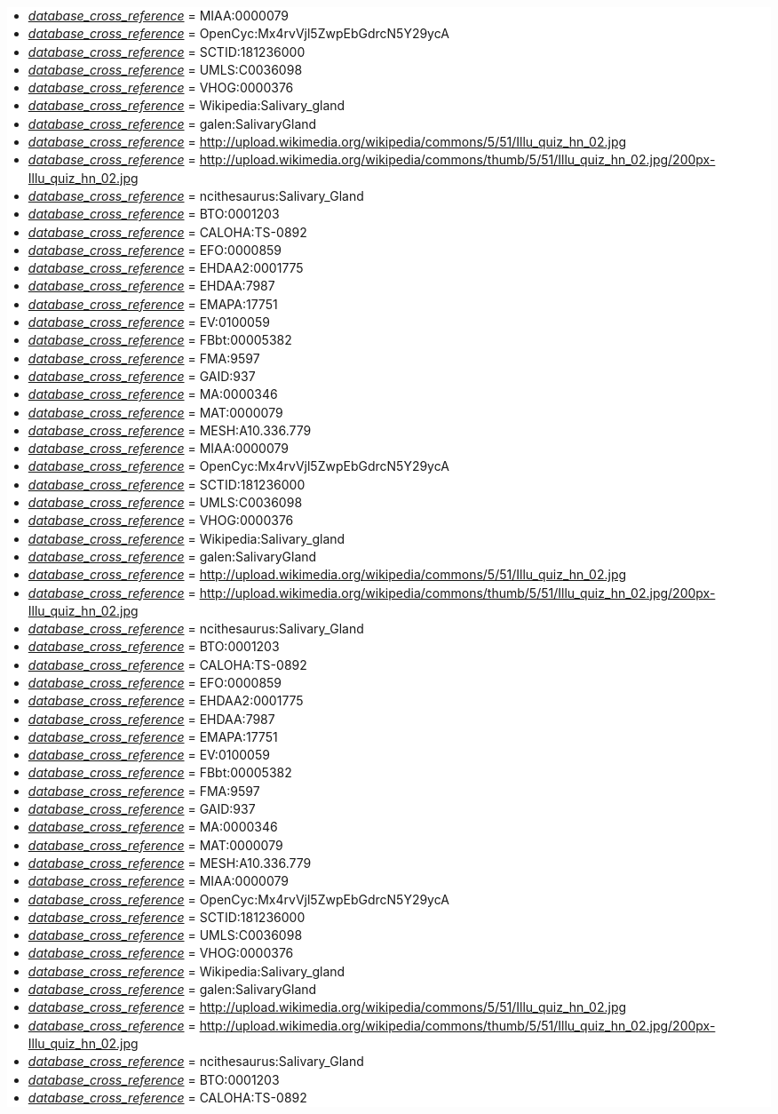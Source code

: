  * *[database_cross_reference](../../ef/oboInOwl#hasDbXref.md)* = MIAA:0000079
 * *[database_cross_reference](../../ef/oboInOwl#hasDbXref.md)* = OpenCyc:Mx4rvVjl5ZwpEbGdrcN5Y29ycA
 * *[database_cross_reference](../../ef/oboInOwl#hasDbXref.md)* = SCTID:181236000
 * *[database_cross_reference](../../ef/oboInOwl#hasDbXref.md)* = UMLS:C0036098
 * *[database_cross_reference](../../ef/oboInOwl#hasDbXref.md)* = VHOG:0000376
 * *[database_cross_reference](../../ef/oboInOwl#hasDbXref.md)* = Wikipedia:Salivary_gland
 * *[database_cross_reference](../../ef/oboInOwl#hasDbXref.md)* = galen:SalivaryGland
 * *[database_cross_reference](../../ef/oboInOwl#hasDbXref.md)* = http://upload.wikimedia.org/wikipedia/commons/5/51/Illu_quiz_hn_02.jpg
 * *[database_cross_reference](../../ef/oboInOwl#hasDbXref.md)* = http://upload.wikimedia.org/wikipedia/commons/thumb/5/51/Illu_quiz_hn_02.jpg/200px-Illu_quiz_hn_02.jpg
 * *[database_cross_reference](../../ef/oboInOwl#hasDbXref.md)* = ncithesaurus:Salivary_Gland
 * *[database_cross_reference](../../ef/oboInOwl#hasDbXref.md)* = BTO:0001203
 * *[database_cross_reference](../../ef/oboInOwl#hasDbXref.md)* = CALOHA:TS-0892
 * *[database_cross_reference](../../ef/oboInOwl#hasDbXref.md)* = EFO:0000859
 * *[database_cross_reference](../../ef/oboInOwl#hasDbXref.md)* = EHDAA2:0001775
 * *[database_cross_reference](../../ef/oboInOwl#hasDbXref.md)* = EHDAA:7987
 * *[database_cross_reference](../../ef/oboInOwl#hasDbXref.md)* = EMAPA:17751
 * *[database_cross_reference](../../ef/oboInOwl#hasDbXref.md)* = EV:0100059
 * *[database_cross_reference](../../ef/oboInOwl#hasDbXref.md)* = FBbt:00005382
 * *[database_cross_reference](../../ef/oboInOwl#hasDbXref.md)* = FMA:9597
 * *[database_cross_reference](../../ef/oboInOwl#hasDbXref.md)* = GAID:937
 * *[database_cross_reference](../../ef/oboInOwl#hasDbXref.md)* = MA:0000346
 * *[database_cross_reference](../../ef/oboInOwl#hasDbXref.md)* = MAT:0000079
 * *[database_cross_reference](../../ef/oboInOwl#hasDbXref.md)* = MESH:A10.336.779
 * *[database_cross_reference](../../ef/oboInOwl#hasDbXref.md)* = MIAA:0000079
 * *[database_cross_reference](../../ef/oboInOwl#hasDbXref.md)* = OpenCyc:Mx4rvVjl5ZwpEbGdrcN5Y29ycA
 * *[database_cross_reference](../../ef/oboInOwl#hasDbXref.md)* = SCTID:181236000
 * *[database_cross_reference](../../ef/oboInOwl#hasDbXref.md)* = UMLS:C0036098
 * *[database_cross_reference](../../ef/oboInOwl#hasDbXref.md)* = VHOG:0000376
 * *[database_cross_reference](../../ef/oboInOwl#hasDbXref.md)* = Wikipedia:Salivary_gland
 * *[database_cross_reference](../../ef/oboInOwl#hasDbXref.md)* = galen:SalivaryGland
 * *[database_cross_reference](../../ef/oboInOwl#hasDbXref.md)* = http://upload.wikimedia.org/wikipedia/commons/5/51/Illu_quiz_hn_02.jpg
 * *[database_cross_reference](../../ef/oboInOwl#hasDbXref.md)* = http://upload.wikimedia.org/wikipedia/commons/thumb/5/51/Illu_quiz_hn_02.jpg/200px-Illu_quiz_hn_02.jpg
 * *[database_cross_reference](../../ef/oboInOwl#hasDbXref.md)* = ncithesaurus:Salivary_Gland
 * *[database_cross_reference](../../ef/oboInOwl#hasDbXref.md)* = BTO:0001203
 * *[database_cross_reference](../../ef/oboInOwl#hasDbXref.md)* = CALOHA:TS-0892
 * *[database_cross_reference](../../ef/oboInOwl#hasDbXref.md)* = EFO:0000859
 * *[database_cross_reference](../../ef/oboInOwl#hasDbXref.md)* = EHDAA2:0001775
 * *[database_cross_reference](../../ef/oboInOwl#hasDbXref.md)* = EHDAA:7987
 * *[database_cross_reference](../../ef/oboInOwl#hasDbXref.md)* = EMAPA:17751
 * *[database_cross_reference](../../ef/oboInOwl#hasDbXref.md)* = EV:0100059
 * *[database_cross_reference](../../ef/oboInOwl#hasDbXref.md)* = FBbt:00005382
 * *[database_cross_reference](../../ef/oboInOwl#hasDbXref.md)* = FMA:9597
 * *[database_cross_reference](../../ef/oboInOwl#hasDbXref.md)* = GAID:937
 * *[database_cross_reference](../../ef/oboInOwl#hasDbXref.md)* = MA:0000346
 * *[database_cross_reference](../../ef/oboInOwl#hasDbXref.md)* = MAT:0000079
 * *[database_cross_reference](../../ef/oboInOwl#hasDbXref.md)* = MESH:A10.336.779
 * *[database_cross_reference](../../ef/oboInOwl#hasDbXref.md)* = MIAA:0000079
 * *[database_cross_reference](../../ef/oboInOwl#hasDbXref.md)* = OpenCyc:Mx4rvVjl5ZwpEbGdrcN5Y29ycA
 * *[database_cross_reference](../../ef/oboInOwl#hasDbXref.md)* = SCTID:181236000
 * *[database_cross_reference](../../ef/oboInOwl#hasDbXref.md)* = UMLS:C0036098
 * *[database_cross_reference](../../ef/oboInOwl#hasDbXref.md)* = VHOG:0000376
 * *[database_cross_reference](../../ef/oboInOwl#hasDbXref.md)* = Wikipedia:Salivary_gland
 * *[database_cross_reference](../../ef/oboInOwl#hasDbXref.md)* = galen:SalivaryGland
 * *[database_cross_reference](../../ef/oboInOwl#hasDbXref.md)* = http://upload.wikimedia.org/wikipedia/commons/5/51/Illu_quiz_hn_02.jpg
 * *[database_cross_reference](../../ef/oboInOwl#hasDbXref.md)* = http://upload.wikimedia.org/wikipedia/commons/thumb/5/51/Illu_quiz_hn_02.jpg/200px-Illu_quiz_hn_02.jpg
 * *[database_cross_reference](../../ef/oboInOwl#hasDbXref.md)* = ncithesaurus:Salivary_Gland
 * *[database_cross_reference](../../ef/oboInOwl#hasDbXref.md)* = BTO:0001203
 * *[database_cross_reference](../../ef/oboInOwl#hasDbXref.md)* = CALOHA:TS-0892